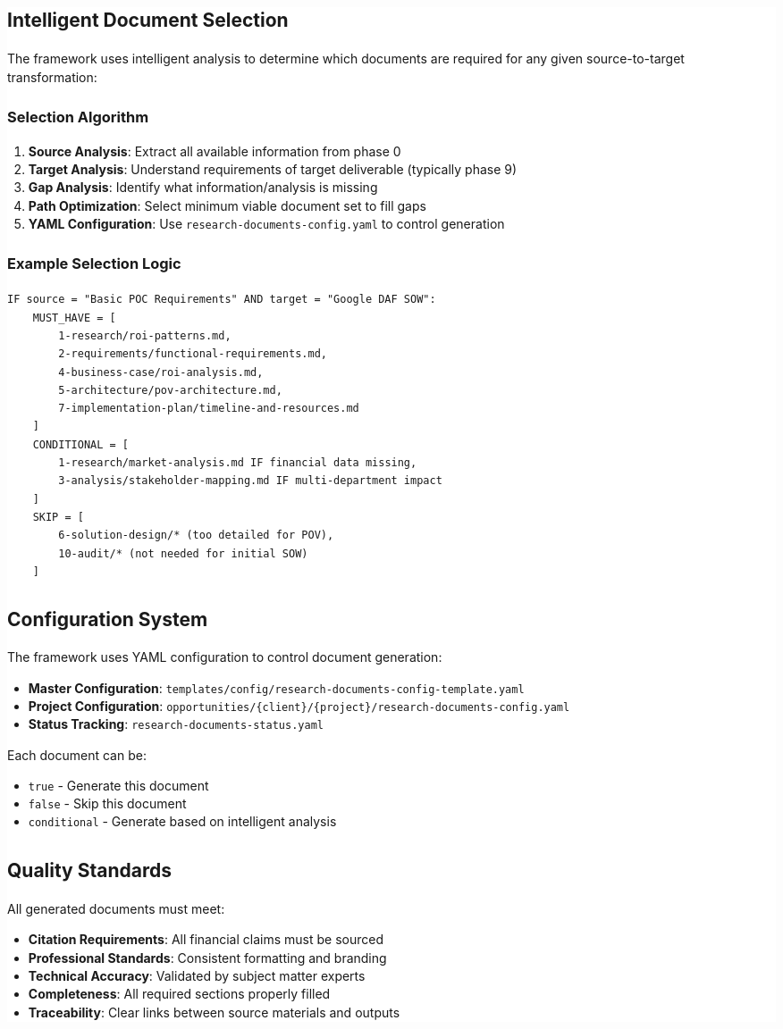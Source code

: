## Intelligent Document Selection

The framework uses intelligent analysis to determine which documents are required for any given source-to-target transformation:

### Selection Algorithm
1. **Source Analysis**: Extract all available information from phase 0
2. **Target Analysis**: Understand requirements of target deliverable (typically phase 9)
3. **Gap Analysis**: Identify what information/analysis is missing
4. **Path Optimization**: Select minimum viable document set to fill gaps
5. **YAML Configuration**: Use `research-documents-config.yaml` to control generation

### Example Selection Logic
```
IF source = "Basic POC Requirements" AND target = "Google DAF SOW":
    MUST_HAVE = [
        1-research/roi-patterns.md,
        2-requirements/functional-requirements.md,
        4-business-case/roi-analysis.md,
        5-architecture/pov-architecture.md,
        7-implementation-plan/timeline-and-resources.md
    ]
    CONDITIONAL = [
        1-research/market-analysis.md IF financial data missing,
        3-analysis/stakeholder-mapping.md IF multi-department impact
    ]
    SKIP = [
        6-solution-design/* (too detailed for POV),
        10-audit/* (not needed for initial SOW)
    ]
```

## Configuration System

The framework uses YAML configuration to control document generation:

- **Master Configuration**: `templates/config/research-documents-config-template.yaml`
- **Project Configuration**: `opportunities/{client}/{project}/research-documents-config.yaml`
- **Status Tracking**: `research-documents-status.yaml`

Each document can be:
- `true` - Generate this document
- `false` - Skip this document
- `conditional` - Generate based on intelligent analysis

## Quality Standards

All generated documents must meet:
- **Citation Requirements**: All financial claims must be sourced
- **Professional Standards**: Consistent formatting and branding
- **Technical Accuracy**: Validated by subject matter experts
- **Completeness**: All required sections properly filled
- **Traceability**: Clear links between source materials and outputs
